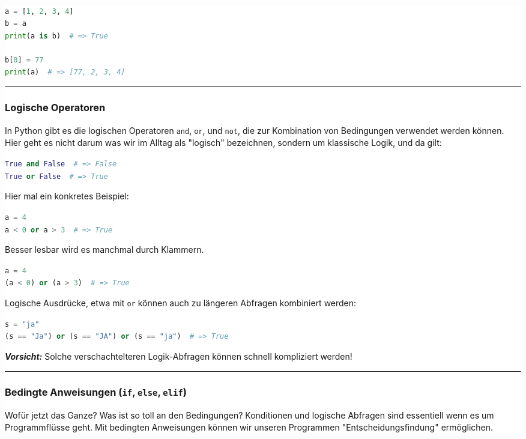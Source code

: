 ```python 
a = [1, 2, 3, 4]
b = a
print(a is b)  # => True

b[0] = 77
print(a)  # => [77, 2, 3, 4]
```


---
### Logische Operatoren

In Python gibt es die logischen Operatoren `and`, `or`, und `not`, die zur Kombination von Bedingungen verwendet werden können.
Hier geht es nicht darum was wir im Alltag als "logisch" bezeichnen, sondern um klassische Logik, und da gilt: 

```python
True and False  # => False
True or False  # => True
```

Hier mal ein konkretes Beispiel: 

```python 
a = 4
a < 0 or a > 3  # => True
```
Besser lesbar wird es manchmal durch Klammern.

```python
a = 4
(a < 0) or (a > 3)  # => True
```

Logische Ausdrücke, etwa mit `or` können auch zu längeren Abfragen kombiniert werden:

```python 
s = "ja"
(s == "Ja") or (s == "JA") or (s == "ja")  # => True
```
***Vorsicht:*** Solche verschachtelteren Logik-Abfragen können schnell kompliziert werden!

---

### Bedingte Anweisungen (`if`, `else`, `elif`)

Wofür jetzt das Ganze? Was ist so toll an den Bedingungen?
Konditionen und logische Abfragen sind essentiell wenn es um Programmflüsse geht. Mit bedingten Anweisungen können wir unseren Programmen "Entscheidungsfindung" ermöglichen. 
